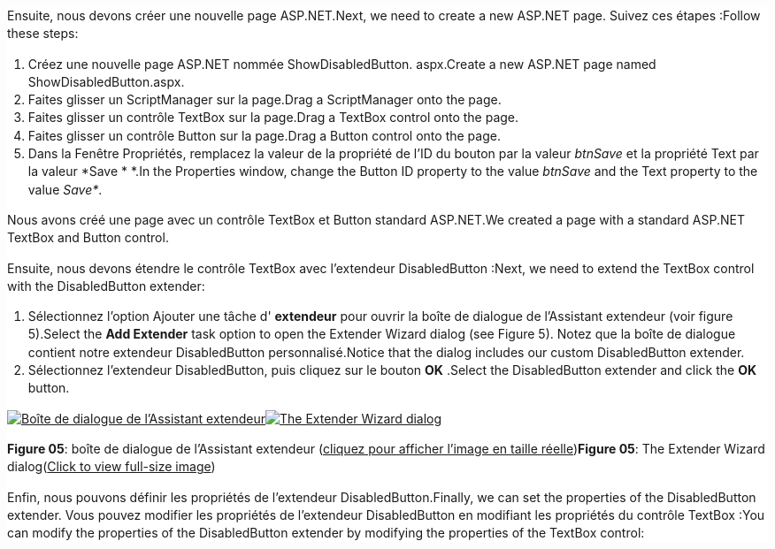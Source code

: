 <span data-ttu-id="b63b1-222">Ensuite, nous devons créer une nouvelle page ASP.NET.</span><span class="sxs-lookup"><span data-stu-id="b63b1-222">Next, we need to create a new ASP.NET page.</span></span> <span data-ttu-id="b63b1-223">Suivez ces étapes :</span><span class="sxs-lookup"><span data-stu-id="b63b1-223">Follow these steps:</span></span>

1. <span data-ttu-id="b63b1-224">Créez une nouvelle page ASP.NET nommée ShowDisabledButton. aspx.</span><span class="sxs-lookup"><span data-stu-id="b63b1-224">Create a new ASP.NET page named ShowDisabledButton.aspx.</span></span>
2. <span data-ttu-id="b63b1-225">Faites glisser un ScriptManager sur la page.</span><span class="sxs-lookup"><span data-stu-id="b63b1-225">Drag a ScriptManager onto the page.</span></span>
3. <span data-ttu-id="b63b1-226">Faites glisser un contrôle TextBox sur la page.</span><span class="sxs-lookup"><span data-stu-id="b63b1-226">Drag a TextBox control onto the page.</span></span>
4. <span data-ttu-id="b63b1-227">Faites glisser un contrôle Button sur la page.</span><span class="sxs-lookup"><span data-stu-id="b63b1-227">Drag a Button control onto the page.</span></span>
5. <span data-ttu-id="b63b1-228">Dans la Fenêtre Propriétés, remplacez la valeur de la propriété de l’ID du bouton par la valeur <em>btnSave</em> et la propriété Text par la valeur \*Save \* \*.</span><span class="sxs-lookup"><span data-stu-id="b63b1-228">In the Properties window, change the Button ID property to the value <em>btnSave</em> and the Text property to the value *Save\**.</span></span>

<span data-ttu-id="b63b1-229">Nous avons créé une page avec un contrôle TextBox et Button standard ASP.NET.</span><span class="sxs-lookup"><span data-stu-id="b63b1-229">We created a page with a standard ASP.NET TextBox and Button control.</span></span>

<span data-ttu-id="b63b1-230">Ensuite, nous devons étendre le contrôle TextBox avec l’extendeur DisabledButton :</span><span class="sxs-lookup"><span data-stu-id="b63b1-230">Next, we need to extend the TextBox control with the DisabledButton extender:</span></span>

1. <span data-ttu-id="b63b1-231">Sélectionnez l’option Ajouter une tâche d' **extendeur** pour ouvrir la boîte de dialogue de l’Assistant extendeur (voir figure 5).</span><span class="sxs-lookup"><span data-stu-id="b63b1-231">Select the **Add Extender** task option to open the Extender Wizard dialog (see Figure 5).</span></span> <span data-ttu-id="b63b1-232">Notez que la boîte de dialogue contient notre extendeur DisabledButton personnalisé.</span><span class="sxs-lookup"><span data-stu-id="b63b1-232">Notice that the dialog includes our custom DisabledButton extender.</span></span>
2. <span data-ttu-id="b63b1-233">Sélectionnez l’extendeur DisabledButton, puis cliquez sur le bouton **OK** .</span><span class="sxs-lookup"><span data-stu-id="b63b1-233">Select the DisabledButton extender and click the **OK** button.</span></span>

<span data-ttu-id="b63b1-234">[![Boîte de dialogue de l’Assistant extendeur](creating-a-custom-ajax-control-toolkit-control-extender-vb/_static/image20.png)](creating-a-custom-ajax-control-toolkit-control-extender-vb/_static/image19.png)</span><span class="sxs-lookup"><span data-stu-id="b63b1-234">[![The Extender Wizard dialog](creating-a-custom-ajax-control-toolkit-control-extender-vb/_static/image20.png)](creating-a-custom-ajax-control-toolkit-control-extender-vb/_static/image19.png)</span></span>

<span data-ttu-id="b63b1-235">**Figure 05**: boîte de dialogue de l’Assistant extendeur ([cliquez pour afficher l’image en taille réelle](creating-a-custom-ajax-control-toolkit-control-extender-vb/_static/image21.png))</span><span class="sxs-lookup"><span data-stu-id="b63b1-235">**Figure 05**: The Extender Wizard dialog([Click to view full-size image](creating-a-custom-ajax-control-toolkit-control-extender-vb/_static/image21.png))</span></span>

<span data-ttu-id="b63b1-236">Enfin, nous pouvons définir les propriétés de l’extendeur DisabledButton.</span><span class="sxs-lookup"><span data-stu-id="b63b1-236">Finally, we can set the properties of the DisabledButton extender.</span></span> <span data-ttu-id="b63b1-237">Vous pouvez modifier les propriétés de l’extendeur DisabledButton en modifiant les propriétés du contrôle TextBox :</span><span class="sxs-lookup"><span data-stu-id="b63b1-237">You can modify the properties of the DisabledButton extender by modifying the properties of the TextBox control:</span></span>
